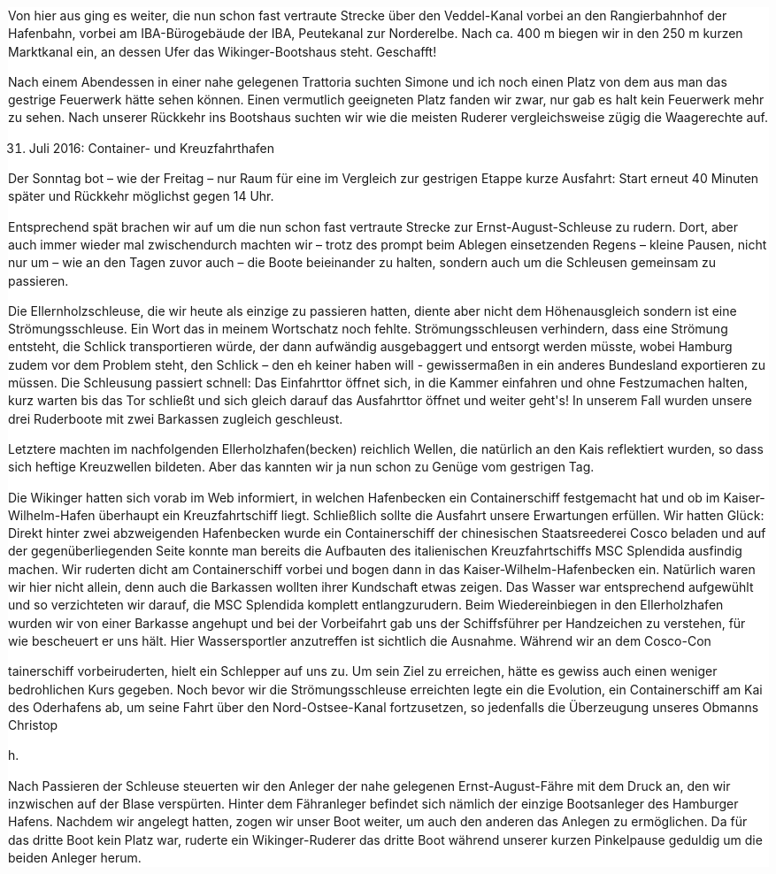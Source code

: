 Von hier aus ging es weiter, die nun schon fast vertraute Strecke über den Veddel-Kanal vorbei an den Rangierbahnhof der Hafenbahn, vorbei am IBA-Bürogebäude der IBA, Peutekanal zur Norderelbe. Nach ca. 400 m biegen wir in den 250 m kurzen Marktkanal ein, an dessen Ufer das Wikinger-Bootshaus steht. Geschafft!

Nach einem Abendessen in einer nahe gelegenen Trattoria suchten Simone und ich noch einen Platz von dem aus man das gestrige Feuerwerk hätte sehen können. Einen vermutlich geeigneten Platz fanden wir zwar, nur gab es halt kein Feuerwerk mehr zu sehen. Nach unserer Rückkehr ins Bootshaus suchten wir wie die meisten Ruderer vergleichsweise zügig die Waagerechte auf.

31. Juli 2016: Container- und Kreuzfahrthafen

Der Sonntag bot – wie der Freitag – nur Raum für eine im Vergleich zur gestrigen Etappe kurze Ausfahrt: Start erneut 40 Minuten später und Rückkehr möglichst gegen 14 Uhr.

Entsprechend spät brachen wir auf um die nun schon fast vertraute Strecke zur Ernst-August-Schleuse zu rudern. Dort, aber auch immer wieder mal zwischendurch machten wir – trotz des prompt beim Ablegen einsetzenden Regens – kleine Pausen, nicht nur um – wie an den Tagen zuvor auch – die Boote beieinander zu halten, sondern auch um die Schleusen gemeinsam zu passieren.

Die Ellernholzschleuse, die wir heute als einzige zu passieren hatten, diente aber nicht dem Höhenausgleich sondern ist eine Strömungsschleuse. Ein Wort das in meinem Wortschatz noch fehlte. Strömungsschleusen verhindern, dass eine Strömung entsteht, die Schlick transportieren würde, der dann aufwändig ausgebaggert und entsorgt werden müsste, wobei Hamburg zudem vor dem Problem steht, den Schlick – den eh keiner haben will - gewissermaßen in ein anderes Bundesland exportieren zu müssen. Die Schleusung passiert schnell: Das Einfahrttor öffnet sich, in die Kammer einfahren und ohne Festzumachen halten, kurz warten bis das Tor schließt und sich gleich darauf das Ausfahrttor öffnet und weiter geht's! In unserem Fall wurden unsere drei Ruderboote mit zwei Barkassen zugleich geschleust.

Letztere machten im nachfolgenden Ellerholzhafen(becken) reichlich Wellen, die natürlich an den Kais reflektiert wurden, so dass sich heftige Kreuzwellen bildeten. Aber das kannten wir ja nun schon zu Genüge vom gestrigen Tag.

Die Wikinger hatten sich vorab im Web informiert, in welchen Hafenbecken ein Containerschiff festgemacht hat und ob im Kaiser-Wilhelm-Hafen überhaupt ein Kreuzfahrtschiff liegt. Schließlich sollte die Ausfahrt unsere Erwartungen erfüllen. Wir hatten Glück: Direkt hinter zwei abzweigenden Hafenbecken wurde ein Containerschiff der chinesischen Staatsreederei Cosco beladen und auf der gegenüberliegenden Seite konnte man bereits die Aufbauten des italienischen Kreuzfahrtschiffs MSC Splendida ausfindig machen. Wir ruderten dicht am Containerschiff vorbei und bogen dann in das Kaiser-Wilhelm-Hafenbecken ein. Natürlich waren wir hier nicht allein, denn auch die Barkassen wollten ihrer Kundschaft etwas zeigen. Das Wasser war entsprechend aufgewühlt und so verzichteten wir darauf, die MSC Splendida komplett entlangzurudern. Beim Wiedereinbiegen in den Ellerholzhafen wurden wir von einer Barkasse angehupt und bei der Vorbeifahrt gab uns der Schiffsführer per Handzeichen zu verstehen, für wie bescheuert er uns hält. Hier Wassersportler anzutreffen ist sichtlich die Ausnahme. Während wir an dem Cosco-Con

tainerschiff vorbeiruderten, hielt ein Schlepper auf uns zu. Um sein Ziel zu erreichen, hätte es gewiss auch einen weniger bedrohlichen Kurs gegeben. Noch bevor wir die Strömungsschleuse erreichten legte ein die Evolution, ein Containerschiff am Kai des Oderhafens ab, um seine Fahrt über den Nord-Ostsee-Kanal fortzusetzen, so jedenfalls die Überzeugung unseres Obmanns Christop

h.

Nach Passieren der Schleuse steuerten wir den Anleger der nahe gelegenen Ernst-August-Fähre mit dem Druck an, den wir inzwischen auf der Blase verspürten. Hinter dem Fähranleger befindet sich nämlich der einzige Bootsanleger des Hamburger Hafens. Nachdem wir angelegt hatten, zogen wir unser Boot weiter, um auch den anderen das Anlegen zu ermöglichen. Da für das dritte Boot kein Platz war, ruderte ein Wikinger-Ruderer das dritte Boot während unserer kurzen Pinkelpause geduldig um die beiden Anleger herum.
